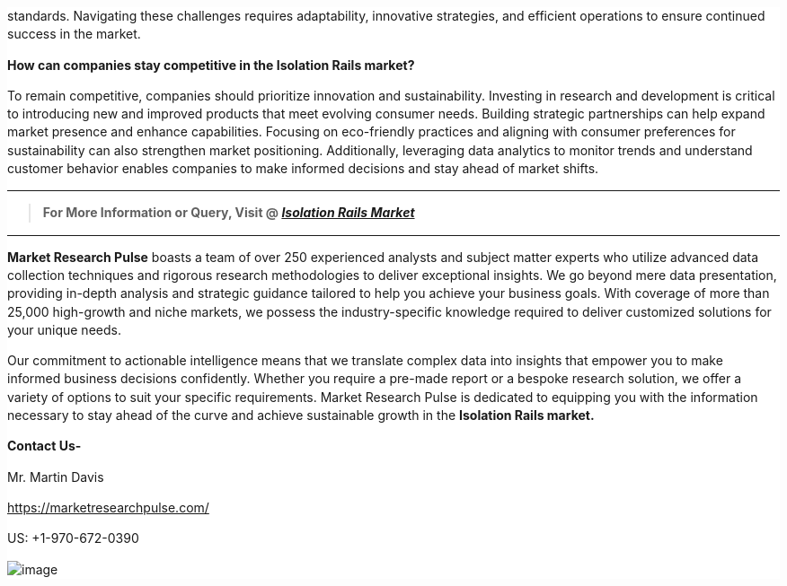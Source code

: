 standards. Navigating these challenges requires adaptability, innovative strategies, and efficient operations to ensure continued success in the market.</p><p><strong>How can companies stay competitive in the Isolation Rails market?</strong></p><p>To remain competitive, companies should prioritize innovation and sustainability. Investing in research and development is critical to introducing new and improved products that meet evolving consumer needs. Building strategic partnerships can help expand market presence and enhance capabilities. Focusing on eco-friendly practices and aligning with consumer preferences for sustainability can also strengthen market positioning. Additionally, leveraging data analytics to monitor trends and understand customer behavior enables companies to make informed decisions and stay ahead of market shifts.</p><hr /><blockquote><p><strong>For More Information or Query, Visit @&nbsp;<em><a href="https://marketresearchpulse.com/report/146086/isolation-rails-market?utm_source=Linkedin&utm_medium=0116">Isolation Rails Market</a></em></strong></p></blockquote><hr /><p><strong>Market Research Pulse</strong> boasts a team of over 250 experienced analysts and subject matter experts who utilize advanced data collection techniques and rigorous research methodologies to deliver exceptional insights. We go beyond mere data presentation, providing in-depth analysis and strategic guidance tailored to help you achieve your business goals. With coverage of more than 25,000 high-growth and niche markets, we possess the industry-specific knowledge required to deliver customized solutions for your unique needs.</p><p>Our commitment to actionable intelligence means that we translate complex data into insights that empower you to make informed business decisions confidently. Whether you require a pre-made report or a bespoke research solution, we offer a variety of options to suit your specific requirements. Market Research Pulse is dedicated to equipping you with the information necessary to stay ahead of the curve and achieve sustainable growth in the <strong>Isolation Rails market.</strong></p><p><strong>Contact Us-</strong></p><p>Mr. Martin Davis</p><p>https://marketresearchpulse.com/</p><p>US: +1-970-672-0390</p>
![image](https://github.com/user-attachments/assets/907aede5-f1d7-4054-9cd2-e64ab39443ce)
